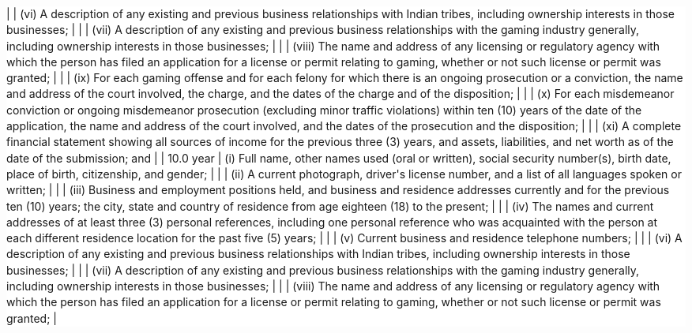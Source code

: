 |            |             (vi) A description of any existing and previous business relationships with Indian tribes, including ownership interests in those businesses;                                                                                                                                                                                                                                                          |
|            |             (vii) A description of any existing and previous business relationships with the gaming industry generally, including ownership interests in those businesses;                                                                                                                                                                                                                                         |
|            |             (viii) The name and address of any licensing or regulatory agency with which the person has filed an application for a license or permit relating to gaming, whether or not such license or permit was granted;                                                                                                                                                                                        |
|            |             (ix) For each gaming offense and for each felony for which there is an ongoing prosecution or a conviction, the name and address of the court involved, the charge, and the dates of the charge and of the disposition;                                                                                                                                                                                |
|            |             (x) For each misdemeanor conviction or ongoing misdemeanor prosecution (excluding minor traffic violations) within ten (10) years of the date of the application, the name and address of the court involved, and the dates of the prosecution and the disposition;                                                                                                                                    |
|            |             (xi) A complete financial statement showing all sources of income for the previous three (3) years, and assets, liabilities, and net worth as of the date of the submission; and                                                                                                                                                                                                                       |
| 10.0 year  | (i) Full name, other names used (oral or written), social security number(s), birth date, place of birth, citizenship, and gender;                                                                                                                                                                                                                                                                                 |
|            |             (ii) A current photograph, driver's license number, and a list of all languages spoken or written;                                                                                                                                                                                                                                                                                                     |
|            |             (iii) Business and employment positions held, and business and residence addresses currently and for the previous ten (10) years; the city, state and country of residence from age eighteen (18) to the present;                                                                                                                                                                                      |
|            |             (iv) The names and current addresses of at least three (3) personal references, including one personal reference who was acquainted with the person at each different residence location for the past five (5) years;                                                                                                                                                                                  |
|            |             (v) Current business and residence telephone numbers;                                                                                                                                                                                                                                                                                                                                                  |
|            |             (vi) A description of any existing and previous business relationships with Indian tribes, including ownership interests in those businesses;                                                                                                                                                                                                                                                          |
|            |             (vii) A description of any existing and previous business relationships with the gaming industry generally, including ownership interests in those businesses;                                                                                                                                                                                                                                         |
|            |             (viii) The name and address of any licensing or regulatory agency with which the person has filed an application for a license or permit relating to gaming, whether or not such license or permit was granted;                                                                                                                                                                                        |